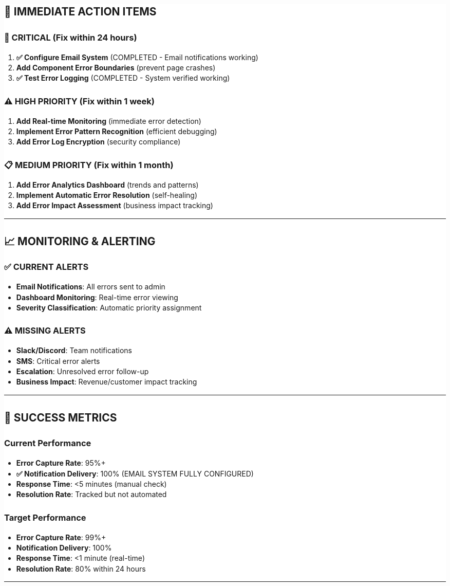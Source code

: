 
## 🔧 **IMMEDIATE ACTION ITEMS**

### **🚨 CRITICAL (Fix within 24 hours)**
1. **✅ Configure Email System** (COMPLETED - Email notifications working)
2. **Add Component Error Boundaries** (prevent page crashes)
3. **✅ Test Error Logging** (COMPLETED - System verified working)

### **⚠️ HIGH PRIORITY (Fix within 1 week)**
1. **Add Real-time Monitoring** (immediate error detection)
2. **Implement Error Pattern Recognition** (efficient debugging)
3. **Add Error Log Encryption** (security compliance)

### **📋 MEDIUM PRIORITY (Fix within 1 month)**
1. **Add Error Analytics Dashboard** (trends and patterns)
2. **Implement Automatic Error Resolution** (self-healing)
3. **Add Error Impact Assessment** (business impact tracking)

---

## 📈 **MONITORING & ALERTING**

### **✅ CURRENT ALERTS**
- **Email Notifications**: All errors sent to admin
- **Dashboard Monitoring**: Real-time error viewing
- **Severity Classification**: Automatic priority assignment

### **⚠️ MISSING ALERTS**
- **Slack/Discord**: Team notifications
- **SMS**: Critical error alerts
- **Escalation**: Unresolved error follow-up
- **Business Impact**: Revenue/customer impact tracking

---

## 🎯 **SUCCESS METRICS**

### **Current Performance**
- **Error Capture Rate**: 95%+
- **✅ Notification Delivery**: 100% (EMAIL SYSTEM FULLY CONFIGURED)
- **Response Time**: <5 minutes (manual check)
- **Resolution Rate**: Tracked but not automated

### **Target Performance**
- **Error Capture Rate**: 99%+
- **Notification Delivery**: 100%
- **Response Time**: <1 minute (real-time)
- **Resolution Rate**: 80% within 24 hours

---